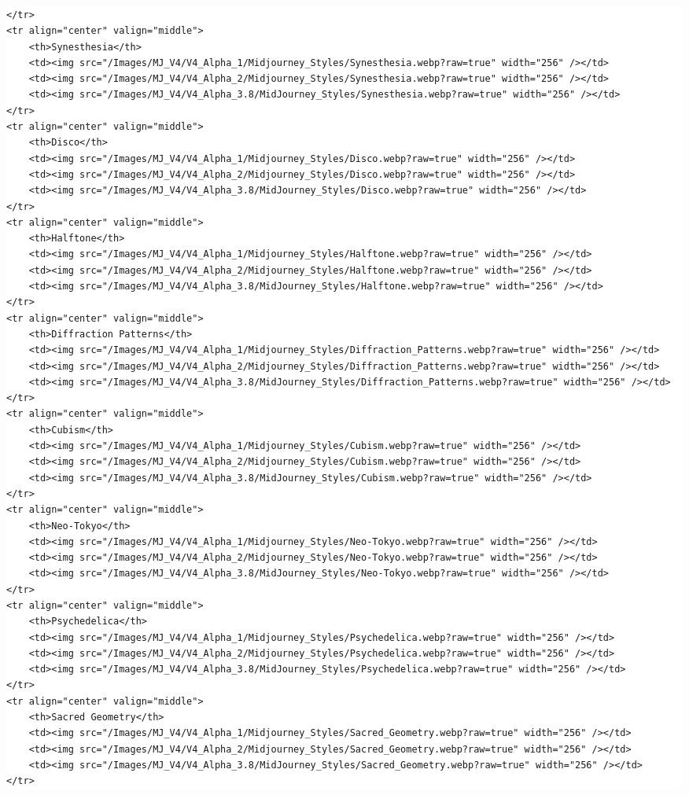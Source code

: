     </tr>
    <tr align="center" valign="middle">
        <th>Synesthesia</th>
    	<td><img src="/Images/MJ_V4/V4_Alpha_1/Midjourney_Styles/Synesthesia.webp?raw=true" width="256" /></td>
    	<td><img src="/Images/MJ_V4/V4_Alpha_2/Midjourney_Styles/Synesthesia.webp?raw=true" width="256" /></td>
    	<td><img src="/Images/MJ_V4/V4_Alpha_3.8/MidJourney_Styles/Synesthesia.webp?raw=true" width="256" /></td>
    </tr>
    <tr align="center" valign="middle">
        <th>Disco</th>
    	<td><img src="/Images/MJ_V4/V4_Alpha_1/Midjourney_Styles/Disco.webp?raw=true" width="256" /></td>
    	<td><img src="/Images/MJ_V4/V4_Alpha_2/Midjourney_Styles/Disco.webp?raw=true" width="256" /></td>
    	<td><img src="/Images/MJ_V4/V4_Alpha_3.8/MidJourney_Styles/Disco.webp?raw=true" width="256" /></td>
    </tr>
    <tr align="center" valign="middle">
        <th>Halftone</th>
    	<td><img src="/Images/MJ_V4/V4_Alpha_1/Midjourney_Styles/Halftone.webp?raw=true" width="256" /></td>
    	<td><img src="/Images/MJ_V4/V4_Alpha_2/Midjourney_Styles/Halftone.webp?raw=true" width="256" /></td>
    	<td><img src="/Images/MJ_V4/V4_Alpha_3.8/MidJourney_Styles/Halftone.webp?raw=true" width="256" /></td>
    </tr>
    <tr align="center" valign="middle">
        <th>Diffraction Patterns</th>
    	<td><img src="/Images/MJ_V4/V4_Alpha_1/Midjourney_Styles/Diffraction_Patterns.webp?raw=true" width="256" /></td>
    	<td><img src="/Images/MJ_V4/V4_Alpha_2/Midjourney_Styles/Diffraction_Patterns.webp?raw=true" width="256" /></td>
    	<td><img src="/Images/MJ_V4/V4_Alpha_3.8/MidJourney_Styles/Diffraction_Patterns.webp?raw=true" width="256" /></td>
    </tr>
    <tr align="center" valign="middle">
        <th>Cubism</th>
    	<td><img src="/Images/MJ_V4/V4_Alpha_1/Midjourney_Styles/Cubism.webp?raw=true" width="256" /></td>
    	<td><img src="/Images/MJ_V4/V4_Alpha_2/Midjourney_Styles/Cubism.webp?raw=true" width="256" /></td>
    	<td><img src="/Images/MJ_V4/V4_Alpha_3.8/MidJourney_Styles/Cubism.webp?raw=true" width="256" /></td>
    </tr>
    <tr align="center" valign="middle">
        <th>Neo-Tokyo</th>
    	<td><img src="/Images/MJ_V4/V4_Alpha_1/Midjourney_Styles/Neo-Tokyo.webp?raw=true" width="256" /></td>
    	<td><img src="/Images/MJ_V4/V4_Alpha_2/Midjourney_Styles/Neo-Tokyo.webp?raw=true" width="256" /></td>
    	<td><img src="/Images/MJ_V4/V4_Alpha_3.8/MidJourney_Styles/Neo-Tokyo.webp?raw=true" width="256" /></td>
    </tr>
    <tr align="center" valign="middle">
        <th>Psychedelica</th>
    	<td><img src="/Images/MJ_V4/V4_Alpha_1/Midjourney_Styles/Psychedelica.webp?raw=true" width="256" /></td>
    	<td><img src="/Images/MJ_V4/V4_Alpha_2/Midjourney_Styles/Psychedelica.webp?raw=true" width="256" /></td>
    	<td><img src="/Images/MJ_V4/V4_Alpha_3.8/MidJourney_Styles/Psychedelica.webp?raw=true" width="256" /></td>
    </tr>
    <tr align="center" valign="middle">
        <th>Sacred Geometry</th>
    	<td><img src="/Images/MJ_V4/V4_Alpha_1/Midjourney_Styles/Sacred_Geometry.webp?raw=true" width="256" /></td>
    	<td><img src="/Images/MJ_V4/V4_Alpha_2/Midjourney_Styles/Sacred_Geometry.webp?raw=true" width="256" /></td>
    	<td><img src="/Images/MJ_V4/V4_Alpha_3.8/MidJourney_Styles/Sacred_Geometry.webp?raw=true" width="256" /></td>
    </tr>